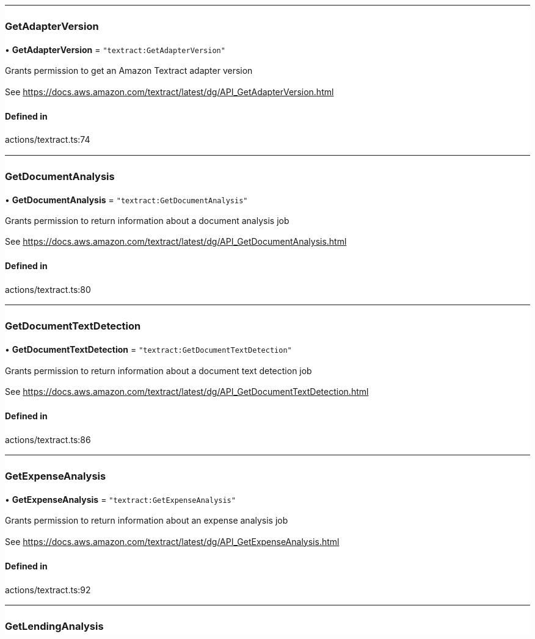 ___

### GetAdapterVersion

• **GetAdapterVersion** = ``"textract:GetAdapterVersion"``

Grants permission to get an Amazon Textract adapter version

See https://docs.aws.amazon.com/textract/latest/dg/API_GetAdapterVersion.html

#### Defined in

actions/textract.ts:74

___

### GetDocumentAnalysis

• **GetDocumentAnalysis** = ``"textract:GetDocumentAnalysis"``

Grants permission to return information about a document analysis job

See https://docs.aws.amazon.com/textract/latest/dg/API_GetDocumentAnalysis.html

#### Defined in

actions/textract.ts:80

___

### GetDocumentTextDetection

• **GetDocumentTextDetection** = ``"textract:GetDocumentTextDetection"``

Grants permission to return information about a document text detection job

See https://docs.aws.amazon.com/textract/latest/dg/API_GetDocumentTextDetection.html

#### Defined in

actions/textract.ts:86

___

### GetExpenseAnalysis

• **GetExpenseAnalysis** = ``"textract:GetExpenseAnalysis"``

Grants permission to return information about an expense analysis job

See https://docs.aws.amazon.com/textract/latest/dg/API_GetExpenseAnalysis.html

#### Defined in

actions/textract.ts:92

___

### GetLendingAnalysis
